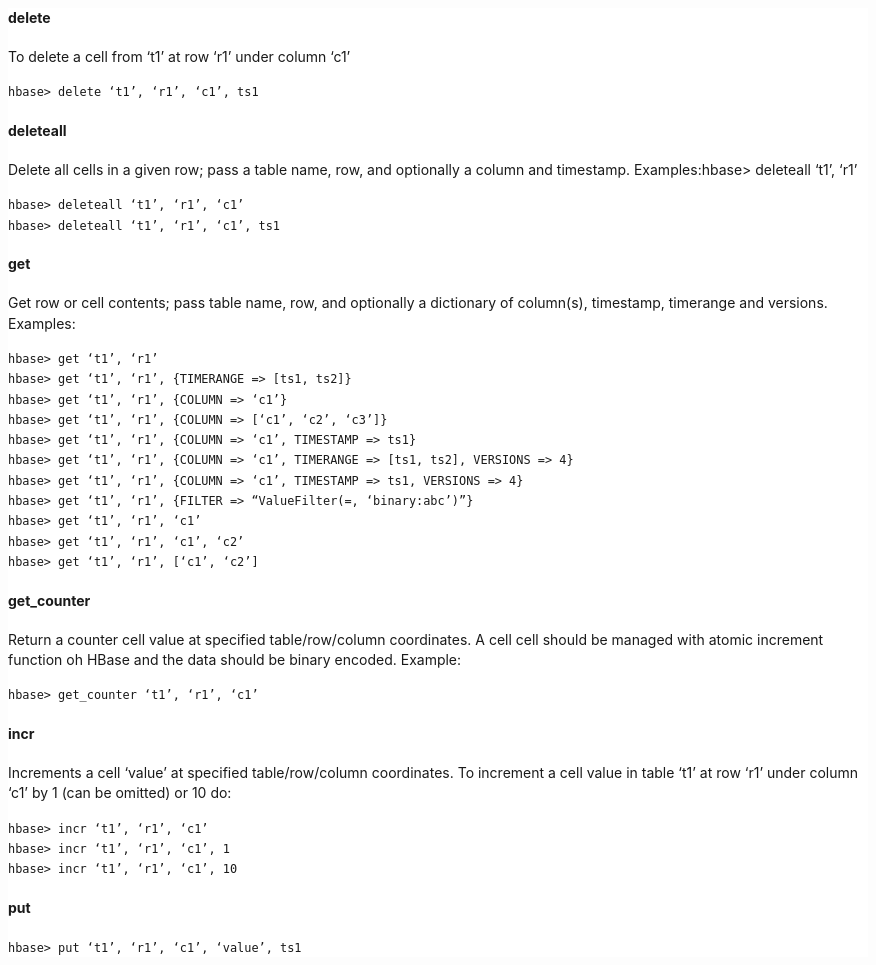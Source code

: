 #### delete
To delete a cell from ‘t1’ at row ‘r1’ under column ‘c1’
```
hbase> delete ‘t1’, ‘r1’, ‘c1’, ts1
```

#### deleteall
Delete all cells in a given row; pass a table name, row, and optionally
a column and timestamp. Examples:hbase> deleteall ‘t1’, ‘r1’
```
hbase> deleteall ‘t1’, ‘r1’, ‘c1’
hbase> deleteall ‘t1’, ‘r1’, ‘c1’, ts1
```

#### get
Get row or cell contents; pass table name, row, and optionally
a dictionary of column(s), timestamp, timerange and versions. Examples:
```
hbase> get ‘t1’, ‘r1’
hbase> get ‘t1’, ‘r1’, {TIMERANGE => [ts1, ts2]}
hbase> get ‘t1’, ‘r1’, {COLUMN => ‘c1’}
hbase> get ‘t1’, ‘r1’, {COLUMN => [‘c1’, ‘c2’, ‘c3’]}
hbase> get ‘t1’, ‘r1’, {COLUMN => ‘c1’, TIMESTAMP => ts1}
hbase> get ‘t1’, ‘r1’, {COLUMN => ‘c1’, TIMERANGE => [ts1, ts2], VERSIONS => 4}
hbase> get ‘t1’, ‘r1’, {COLUMN => ‘c1’, TIMESTAMP => ts1, VERSIONS => 4}
hbase> get ‘t1’, ‘r1’, {FILTER => “ValueFilter(=, ‘binary:abc’)”}
hbase> get ‘t1’, ‘r1’, ‘c1’
hbase> get ‘t1’, ‘r1’, ‘c1’, ‘c2’
hbase> get ‘t1’, ‘r1’, [‘c1’, ‘c2’]
```
#### get_counter
Return a counter cell value at specified table/row/column coordinates.
A cell cell should be managed with atomic increment function oh HBase
and the data should be binary encoded. Example:
```
hbase> get_counter ‘t1’, ‘r1’, ‘c1’
```

#### incr
Increments a cell ‘value’ at specified table/row/column coordinates.
To increment a cell value in table ‘t1’ at row ‘r1’ under column
‘c1’ by 1 (can be omitted) or 10 do:
```
hbase> incr ‘t1’, ‘r1’, ‘c1’
hbase> incr ‘t1’, ‘r1’, ‘c1’, 1
hbase> incr ‘t1’, ‘r1’, ‘c1’, 10
```

#### put
```
hbase> put ‘t1’, ‘r1’, ‘c1’, ‘value’, ts1
```
